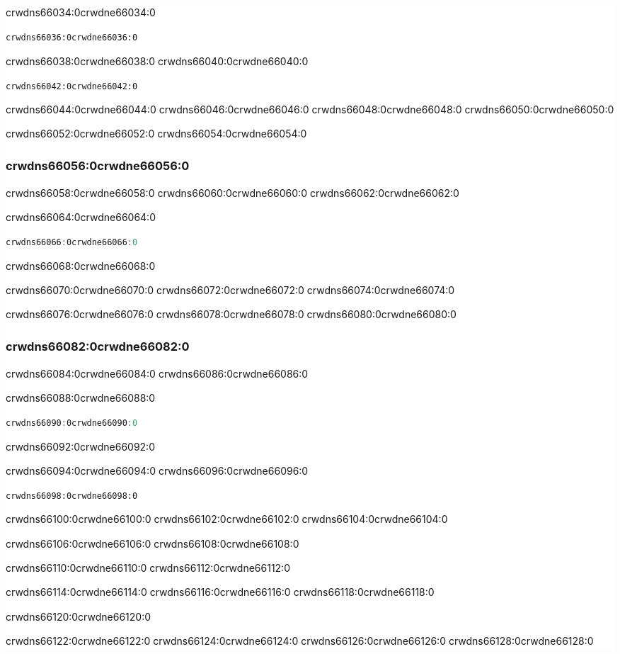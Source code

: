 <span class="filename">crwdns66034:0crwdne66034:0</span>

```rust,ignore,does_not_compile
crwdns66036:0crwdne66036:0
```

crwdns66038:0crwdne66038:0 crwdns66040:0crwdne66040:0

```console
crwdns66042:0crwdne66042:0
```

crwdns66044:0crwdne66044:0 crwdns66046:0crwdne66046:0 crwdns66048:0crwdne66048:0 crwdns66050:0crwdne66050:0

crwdns66052:0crwdne66052:0 crwdns66054:0crwdne66054:0

### crwdns66056:0crwdne66056:0

crwdns66058:0crwdne66058:0 crwdns66060:0crwdne66060:0 crwdns66062:0crwdne66062:0

<span class="filename">crwdns66064:0crwdne66064:0</span>

```rust
crwdns66066:0crwdne66066:0
```


<span class="caption">crwdns66068:0crwdne66068:0</span>

crwdns66070:0crwdne66070:0 crwdns66072:0crwdne66072:0 crwdns66074:0crwdne66074:0

crwdns66076:0crwdne66076:0 crwdns66078:0crwdne66078:0 crwdns66080:0crwdne66080:0

### crwdns66082:0crwdne66082:0

crwdns66084:0crwdne66084:0 crwdns66086:0crwdne66086:0

<span class="filename">crwdns66088:0crwdne66088:0</span>

```rust
crwdns66090:0crwdne66090:0
```


<span class="caption">crwdns66092:0crwdne66092:0</span>

crwdns66094:0crwdne66094:0 crwdns66096:0crwdne66096:0

```rust,ignore
crwdns66098:0crwdne66098:0
```

crwdns66100:0crwdne66100:0 crwdns66102:0crwdne66102:0 crwdns66104:0crwdne66104:0

crwdns66106:0crwdne66106:0 crwdns66108:0crwdne66108:0

crwdns66110:0crwdne66110:0 crwdns66112:0crwdne66112:0

crwdns66114:0crwdne66114:0 crwdns66116:0crwdne66116:0 crwdns66118:0crwdne66118:0

crwdns66120:0crwdne66120:0

crwdns66122:0crwdne66122:0 crwdns66124:0crwdne66124:0 crwdns66126:0crwdne66126:0 crwdns66128:0crwdne66128:0
